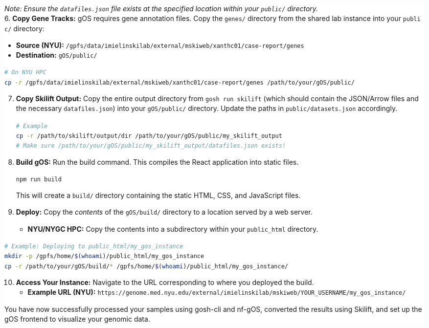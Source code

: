    *Note: Ensure the `datafiles.json` file exists at the specified location within your `public/` directory.*  
6. **Copy Gene Tracks:** gOS requires gene annotation files. Copy the `genes/` directory from the shared lab instance into your `public/` directory:  
   * **Source (NYU):** `/gpfs/data/imielinskilab/external/mskiweb/xanthc01/case-report/genes`  
   * **Destination:** `gOS/public/`

```bash
# On NYU HPC  
cp -r /gpfs/data/imielinskilab/external/mskiweb/xanthc01/case-report/genes /path/to/your/gOS/public/
```

7. **Copy Skilift Output:** Copy the entire output directory from `gosh run skilift` (which should contain the JSON/Arrow files and the necessary `datafiles.json`) into your `gOS/public/` directory. Update the paths in `public/datasets.json` accordingly.  
   ```bash
   # Example  
   cp -r /path/to/skilift/output/dir /path/to/your/gOS/public/my_skilift_output  
   # Make sure /path/to/your/gOS/public/my_skilift_output/datafiles.json exists!
   ```

8. **Build gOS:** Run the build command. This compiles the React application into static files.  
   ```bash
   npm run build
   ```

   This will create a `build/` directory containing the static HTML, CSS, and JavaScript files.  
9. **Deploy:** Copy the *contents* of the `gOS/build/` directory to a location served by a web server.  
   * **NYU/NYGC HPC:** Copy the contents into a subdirectory within your `public_html` directory.

```bash
# Example: Deploying to public_html/my_gos_instance  
mkdir -p /gpfs/home/$(whoami)/public_html/my_gos_instance  
cp -r /path/to/your/gOS/build/* /gpfs/home/$(whoami)/public_html/my_gos_instance/
```

10. **Access Your Instance:** Navigate to the URL corresponding to where you deployed the build.  
    * **Example URL (NYU):** `https://genome.med.nyu.edu/external/imielinskilab/mskiweb/YOUR_USERNAME/my_gos_instance/`

You have now successfully processed your samples using gosh-cli and nf-gOS, converted the results using Skilift, and set up the gOS frontend to visualize your genomic data.
 
